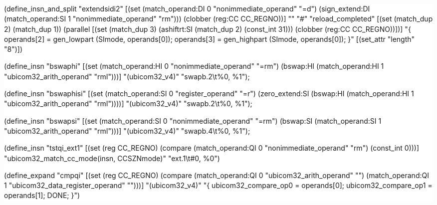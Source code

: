 (define_insn_and_split "extendsidi2"
  [(set (match_operand:DI 0 "nonimmediate_operand"		   "=d")
	(sign_extend:DI (match_operand:SI 1 "nonimmediate_operand" "rm")))
   (clobber (reg:CC CC_REGNO))]
  ""
  "#"
  "reload_completed"
  [(set (match_dup 2)
	(match_dup 1))
   (parallel
     [(set (match_dup 3)
	   (ashiftrt:SI (match_dup 2)
		        (const_int 31)))
      (clobber (reg:CC CC_REGNO))])]
  "{
     operands[2] = gen_lowpart (SImode, operands[0]);
     operands[3] = gen_highpart (SImode, operands[0]);
   }"
  [(set_attr "length" "8")])

(define_insn "bswaphi"
  [(set (match_operand:HI 0 "nonimmediate_operand"	       "=rm")
	(bswap:HI (match_operand:HI 1 "ubicom32_arith_operand" "rmI")))]
  "(ubicom32_v4)"
  "swapb.2\\t%0, %1");

(define_insn "bswaphisi"
  [(set (match_operand:SI 0 "register_operand"			  "=r")
	(zero_extend:SI
	  (bswap:HI (match_operand:HI 1 "ubicom32_arith_operand" "rmI"))))]
  "(ubicom32_v4)"
  "swapb.2\\t%0, %1");

(define_insn "bswapsi"
  [(set (match_operand:SI 0 "nonimmediate_operand"	       "=rm")
	(bswap:SI (match_operand:SI 1 "ubicom32_arith_operand" "rmI")))]
  "(ubicom32_v4)"
  "swapb.4\\t%0, %1");

(define_insn "tstqi_ext1"
  [(set (reg CC_REGNO)
	(compare (match_operand:QI 0 "nonimmediate_operand" "rm")
		 (const_int 0)))]
  "ubicom32_match_cc_mode(insn, CCSZNmode)"
  "ext.1\\t#0, %0")

(define_expand "cmpqi"
  [(set (reg CC_REGNO)
	(compare (match_operand:QI 0 "ubicom32_arith_operand" "")
		 (match_operand:QI 1 "ubicom32_data_register_operand" "")))]
  "(ubicom32_v4)"
  "{
     ubicom32_compare_op0 = operands[0];
     ubicom32_compare_op1 = operands[1];
     DONE;
   }")
